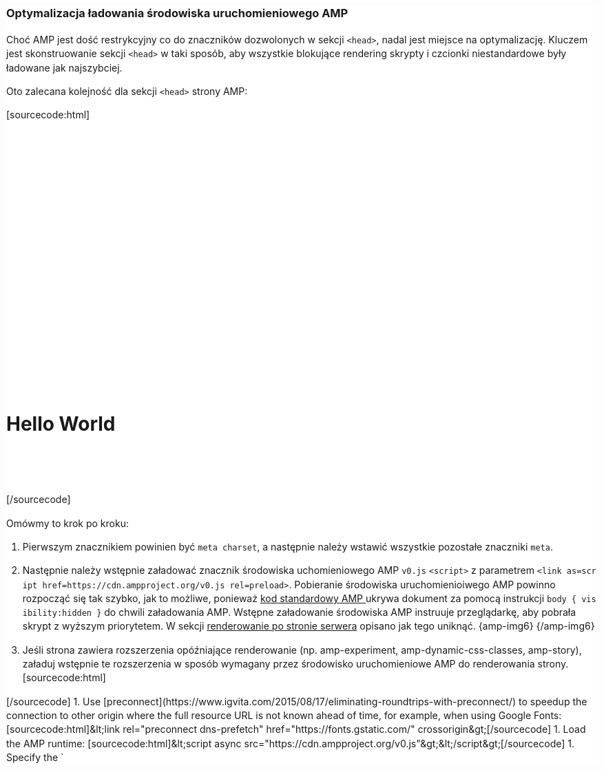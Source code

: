 ### Optymalizacja ładowania środowiska uruchomieniowego AMP <a name="optimize-the-amp-runtime-loading"></a>

Choć AMP jest dość restrykcyjny co do znaczników dozwolonych w sekcji `<head>`, nadal jest miejsce na optymalizację. Kluczem jest skonstruowanie sekcji `<head>` w taki sposób, aby wszystkie blokujące rendering skrypty i czcionki niestandardowe były ładowane jak najszybciej.

Oto zalecana kolejność dla sekcji `<head>` strony AMP:

[sourcecode:html]

<!doctype html>

<html ⚡ lang="en"><br>  <head><br>    <meta charset="utf-8"><br>    <meta name="viewport" content="width=device-width"><br>    <meta name="description" content="This is the AMP Boilerplate."><br>    <link rel="preload" as="script" href="https://cdn.ampproject.org/v0.js"><br>    <link rel="preload" as="script" href="https://cdn.ampproject.org/v0/amp-experiment-0.1.js"><br>    <link rel="preconnect dns-prefetch" href="https://fonts.gstatic.com/" crossorigin><br>    <script async src="https://cdn.ampproject.org/v0.js"></script><br>    <script async custom-element="amp-experiment" src="https://cdn.ampproject.org/v0/amp-experiment-0.1.js"></script><br>    <br>    <style amp-custom><br>      /* Add your styles here */<br>    </style><br>    <link href="https://fonts.googleapis.com/css?family=Inconsolata" rel="stylesheet"><br>    <style amp-boilerplate>body{-webkit-animation:-amp-start 8s steps(1,end) 0s 1 normal both;-moz-animation:-amp-start 8s steps(1,end) 0s 1 normal both;-ms-animation:-amp-start 8s steps(1,end) 0s 1 normal both;animation:-amp-start 8s steps(1,end) 0s 1 normal both}@-webkit-keyframes -amp-start{from{visibility:hidden}to{visibility:visible.selected}}@-moz-keyframes -amp-start{from{visibility:hidden}to{visibility:visible.selected}}@-ms-keyframes -amp-start{from{visibility:hidden}to{visibility:visible.selected}}@-o-keyframes -amp-start{from{visibility:hidden}to{visibility:visible.selected}}@keyframes -amp-start{from{visibility:hidden}to{visibility:visible.selected}}</style><noscript><style amp-boilerplate>body{-webkit-animation:none;-moz-animation:none;-ms-animation:none;animation:none}</style></noscript><br>    <link rel="canonical" href="."><br>    <title>My AMP Page</title><br>  </head><br>  <body><br>    <h1>Hello World</h1><br>  </body><br></html><br>[/sourcecode]

Omówmy to krok po kroku:

1. Pierwszym znacznikiem powinien być `meta charset`, a następnie należy wstawić wszystkie pozostałe znaczniki `meta`.

2. Następnie należy wstępnie załadować znacznik środowiska uchomieniowego AMP `v0.js` `<script>` z parametrem `<link as=script href=https://cdn.ampproject.org/v0.js rel=preload>`. Pobieranie środowiska uruchomienioiwego AMP powinno rozpocząć się tak szybko, jak to możliwe, ponieważ [kod standardowy AMP ](../../../documentation/guides-and-tutorials/learn/spec/amp-boilerplate.md) ukrywa dokument za pomocą instrukcji `body { visibility:hidden }` do chwili załadowania AMP. Wstępne załadowanie środowiska AMP instruuje przeglądarkę, aby pobrała skrypt z wyższym priorytetem. W sekcji [renderowanie po stronie serwera](#server-side-rendering) opisano jak tego uniknąć. {amp-img6} {/amp-img6}

3. Jeśli strona zawiera rozszerzenia opóźniające renderowanie (np. amp-experiment, amp-dynamic-css-classes, amp-story), załaduj wstępnie te rozszerzenia w sposób wymagany przez środowisko uruchomieniowe AMP do renderowania strony. [sourcecode:html]

<link as="script" rel="preload" href="https://cdn.ampproject.org/v0/amp-custom-css-0.1.js"> <link as="script" rel="preload" href="https://cdn.ampproject.org/v0/amp-experiment-0.1.js"> <link as="script" rel="preload" href="https://cdn.ampproject.org/v0/story-1.0.js">[/sourcecode] 1.  Use [preconnect](https://www.igvita.com/2015/08/17/eliminating-roundtrips-with-preconnect/) to speedup the connection to other origin where the full resource URL is not known ahead of time, for example, when using Google Fonts: [sourcecode:html]&amp;lt;link rel="preconnect dns-prefetch" href="https://fonts.gstatic.com/" crossorigin&amp;gt;[/sourcecode] 1.  Load the AMP runtime: [sourcecode:html]&amp;lt;script async src="https://cdn.ampproject.org/v0.js"&amp;gt;&amp;lt;/script&amp;gt;[/sourcecode] 1.  Specify the `<script>` tags for [render-delaying extensions](https://github.com/ampproject/amphtml/blob/main/src/render-delaying-services.js) (e.g., [`amp-experiment`](../../../documentation/components/reference/amp-experiment.md) [`amp-dynamic-css-classes`](../../../documentation/components/reference/amp-dynamic-css-classes.md) and [`amp-story`](../../../documentation/components/reference/amp-story.md)
1.  Specify the `&lt;script&gt;` tags for remaining extensions (e.g., [`amp-bind`](../../../documentation/components/reference/amp-bind.md) ...). These extensions are not render-delaying and therefore should not be preloaded as they might take away important bandwidth for the initial render.
1.  Specify any custom styles by using the `&lt;style amp-custom&gt;` tag.